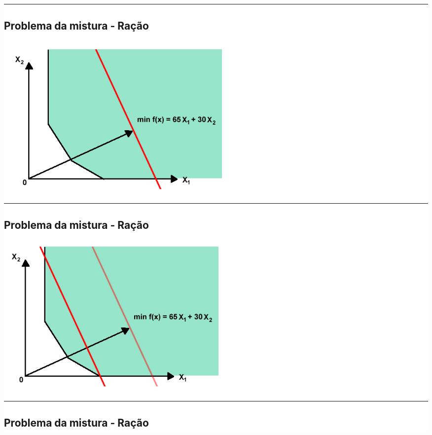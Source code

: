 ------

## Problema da mistura - Ração

![](2020-06-23-21-42-50.png)

------

## Problema da mistura - Ração

![](2020-06-23-21-43-11.png)

------

## Problema da mistura - Ração
